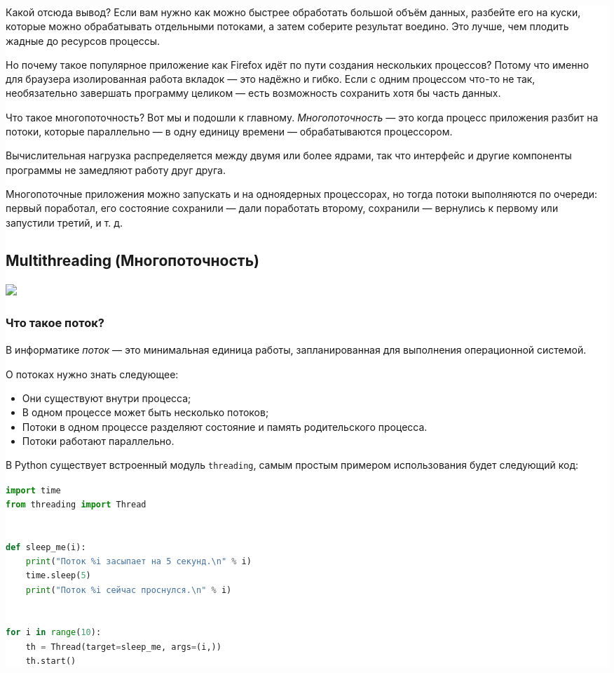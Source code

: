 Какой отсюда вывод? Если вам нужно как можно быстрее обработать большой объём данных, разбейте его на куски, которые
можно обрабатывать отдельными потоками, а затем соберите результат воедино. Это лучше, чем плодить жадные до ресурсов
процессы.

Но почему такое популярное приложение как Firefox идёт по пути создания нескольких процессов? Потому что именно для
браузера изолированная работа вкладок — это надёжно и гибко. Если с одним процессом что-то не так, необязательно
завершать программу целиком — есть возможность сохранить хотя бы часть данных.

Что такое многопоточность? Вот мы и подошли к главному. *Многопоточность* — это когда процесс приложения разбит на 
потоки, которые параллельно — в одну единицу времени — обрабатываются процессором.

Вычислительная нагрузка распределяется между двумя или более ядрами, так что интерфейс и другие компоненты программы не
замедляют работу друг друга.

Многопоточные приложения можно запускать и на одноядерных процессорах, но тогда потоки выполняются по очереди: первый
поработал, его состояние сохранили — дали поработать второму, сохранили — вернулись к первому или запустили третий, и
т. д.

## Multithreading (Многопоточность)

![](https://nicholasgribanov.name/wp-content/uploads/2020/12/1428558658_521718796.jpg)

### Что такое поток?

В информатике *поток* — это минимальная единица работы, запланированная для выполнения операционной системой.

О потоках нужно знать следующее:

- Они существуют внутри процесса;
- В одном процессе может быть несколько потоков;
- Потоки в одном процессе разделяют состояние и память родительского процесса.
- Потоки работают параллельно.

В Python существует встроенный модуль `threading`, самым простым примером использования будет следующий код:

```python
import time
from threading import Thread


def sleep_me(i):
    print("Поток %i засыпает на 5 секунд.\n" % i)
    time.sleep(5)
    print("Поток %i сейчас проснулся.\n" % i)


for i in range(10):
    th = Thread(target=sleep_me, args=(i,))
    th.start()
```
